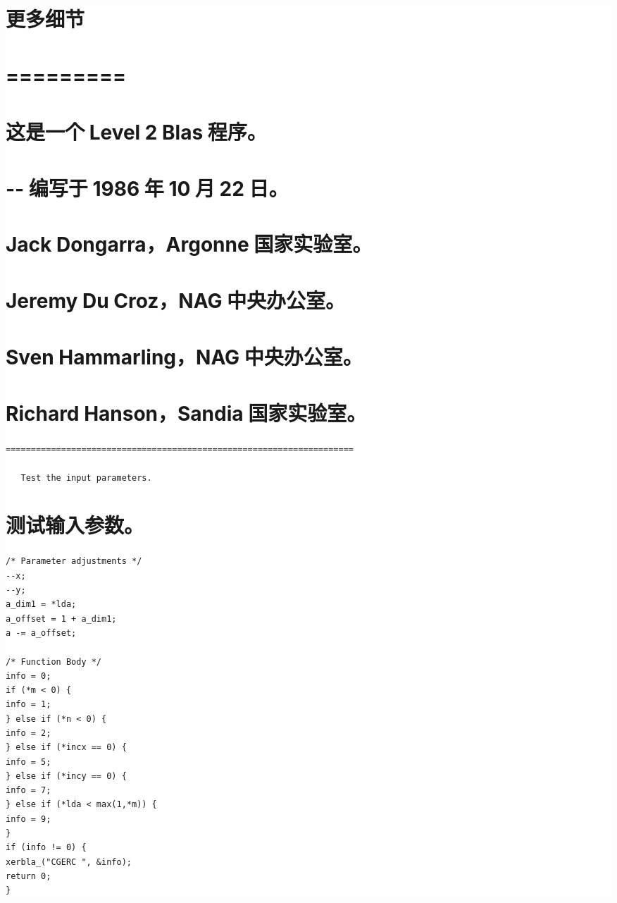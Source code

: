 
# 更多细节
# =========

# 这是一个 Level 2 Blas 程序。

# -- 编写于 1986 年 10 月 22 日。
#    Jack Dongarra，Argonne 国家实验室。
#    Jeremy Du Croz，NAG 中央办公室。
#    Sven Hammarling，NAG 中央办公室。
#    Richard Hanson，Sandia 国家实验室。



    =====================================================================

       Test the input parameters.


# 测试输入参数。
    /* Parameter adjustments */
    --x;
    --y;
    a_dim1 = *lda;
    a_offset = 1 + a_dim1;
    a -= a_offset;

    /* Function Body */
    info = 0;
    if (*m < 0) {
    info = 1;
    } else if (*n < 0) {
    info = 2;
    } else if (*incx == 0) {
    info = 5;
    } else if (*incy == 0) {
    info = 7;
    } else if (*lda < max(1,*m)) {
    info = 9;
    }
    if (info != 0) {
    xerbla_("CGERC ", &info);
    return 0;
    }
